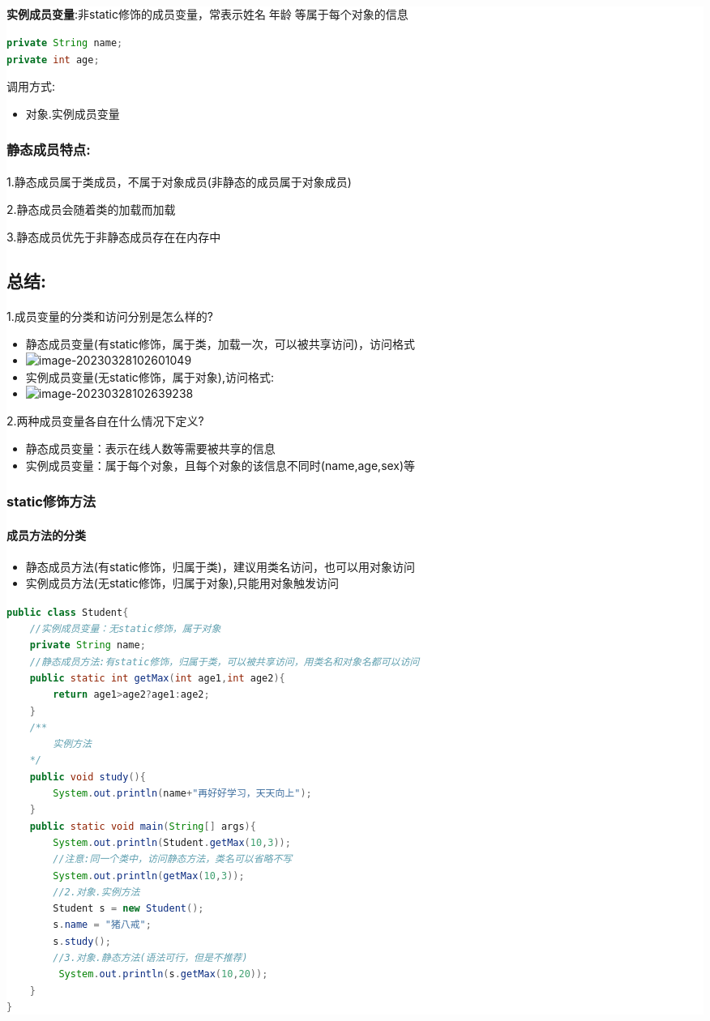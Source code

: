 **实例成员变量**:非static修饰的成员变量，常表示姓名 年龄 等属于每个对象的信息

```java
private String name;
private int age;
```

调用方式:

- 对象.实例成员变量

### 静态成员特点:

1.静态成员属于类成员，不属于对象成员(非静态的成员属于对象成员)

2.静态成员会随着类的加载而加载

3.静态成员优先于非静态成员存在在内存中

## 总结:

1.成员变量的分类和访问分别是怎么样的?

- 静态成员变量(有static修饰，属于类，加载一次，可以被共享访问)，访问格式
- ![image-20230328102601049](https://gitee.com/try-to-be-better/cloud-images/raw/master/img/202303281026990.png)
- 实例成员变量(无static修饰，属于对象),访问格式:
- ![image-20230328102639238](https://gitee.com/try-to-be-better/cloud-images/raw/master/img/202303281026830.png)

2.两种成员变量各自在什么情况下定义?

- 静态成员变量：表示在线人数等需要被共享的信息
- 实例成员变量：属于每个对象，且每个对象的该信息不同时(name,age,sex)等

### static修饰方法

#### 成员方法的分类

- 静态成员方法(有static修饰，归属于类)，建议用类名访问，也可以用对象访问
- 实例成员方法(无static修饰，归属于对象),只能用对象触发访问

```java
public class Student{
	//实例成员变量：无static修饰，属于对象
	private String name;
	//静态成员方法:有static修饰，归属于类，可以被共享访问，用类名和对象名都可以访问
	public static int getMax(int age1,int age2){
		return age1>age2?age1:age2;
	}
    /**
    	实例方法
    */
    public void study(){
        System.out.println(name+"再好好学习，天天向上");
    }
	public static void main(String[] args){
		System.out.println(Student.getMax(10,3));
        //注意:同一个类中，访问静态方法，类名可以省略不写
        System.out.println(getMax(10,3));
        //2.对象.实例方法
        Student s = new Student();
        s.name = "猪八戒";
        s.study();
        //3.对象.静态方法(语法可行，但是不推荐)
       	 System.out.println(s.getMax(10,20));
	}
}
```